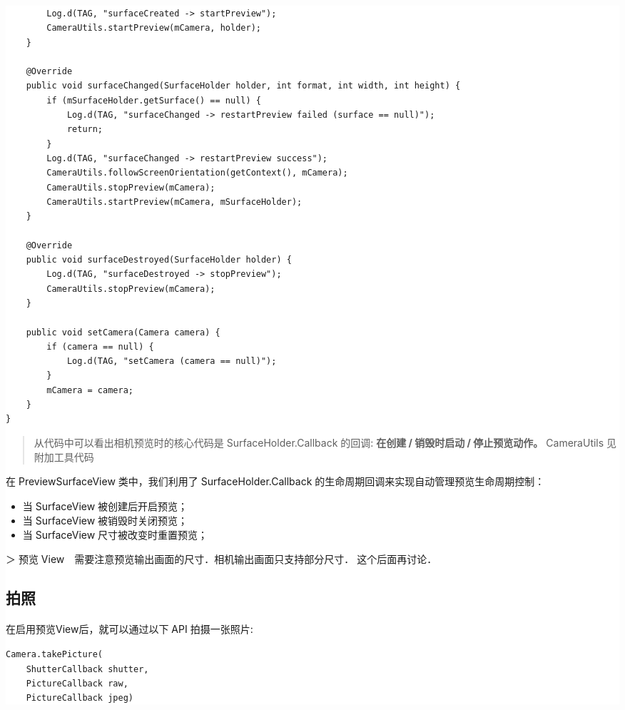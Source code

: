 ```
        Log.d(TAG, "surfaceCreated -> startPreview");
        CameraUtils.startPreview(mCamera, holder);
    }

    @Override
    public void surfaceChanged(SurfaceHolder holder, int format, int width, int height) {
        if (mSurfaceHolder.getSurface() == null) {
            Log.d(TAG, "surfaceChanged -> restartPreview failed (surface == null)");
            return;
        }
        Log.d(TAG, "surfaceChanged -> restartPreview success");
        CameraUtils.followScreenOrientation(getContext(), mCamera);
        CameraUtils.stopPreview(mCamera);
        CameraUtils.startPreview(mCamera, mSurfaceHolder);
    }

    @Override
    public void surfaceDestroyed(SurfaceHolder holder) {
        Log.d(TAG, "surfaceDestroyed -> stopPreview");
        CameraUtils.stopPreview(mCamera);
    }

    public void setCamera(Camera camera) {
        if (camera == null) {
            Log.d(TAG, "setCamera (camera == null)");
        }
        mCamera = camera;
    }
}
```

> 从代码中可以看出相机预览时的核心代码是 SurfaceHolder.Callback 的回调:
> **在创建 / 销毁时启动 / 停止预览动作。**
> CameraUtils 见附加工具代码

在 PreviewSurfaceView 类中，我们利用了 SurfaceHolder.Callback 的生命周期回调来实现自动管理预览生命周期控制：

- 当 SurfaceView 被创建后开启预览；
- 当 SurfaceView 被销毁时关闭预览；
- 当 SurfaceView 尺寸被改变时重置预览；

＞ 预览 View　需要注意预览输出画面的尺寸．相机输出画面只支持部分尺寸． 这个后面再讨论．

## 拍照
在启用预览View后，就可以通过以下 API 拍摄一张照片:

```
Camera.takePicture(
    ShutterCallback shutter,
    PictureCallback raw,
    PictureCallback jpeg)
```
